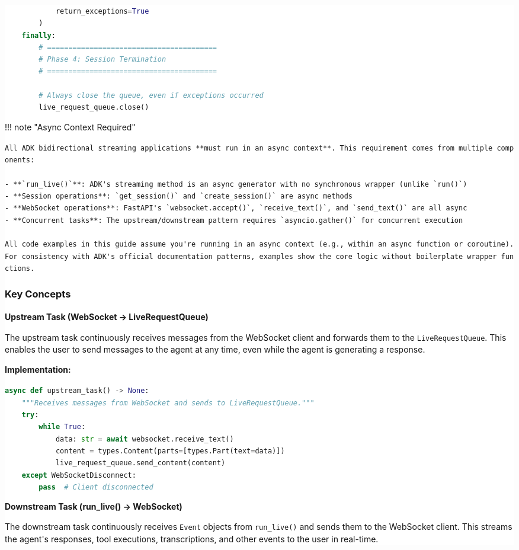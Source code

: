 ```python
            return_exceptions=True
        )
    finally:
        # ========================================
        # Phase 4: Session Termination
        # ========================================

        # Always close the queue, even if exceptions occurred
        live_request_queue.close()
```

!!! note "Async Context Required"

    All ADK bidirectional streaming applications **must run in an async context**. This requirement comes from multiple components:

    - **`run_live()`**: ADK's streaming method is an async generator with no synchronous wrapper (unlike `run()`)
    - **Session operations**: `get_session()` and `create_session()` are async methods
    - **WebSocket operations**: FastAPI's `websocket.accept()`, `receive_text()`, and `send_text()` are all async
    - **Concurrent tasks**: The upstream/downstream pattern requires `asyncio.gather()` for concurrent execution

    All code examples in this guide assume you're running in an async context (e.g., within an async function or coroutine). For consistency with ADK's official documentation patterns, examples show the core logic without boilerplate wrapper functions.

### Key Concepts

**Upstream Task (WebSocket → LiveRequestQueue)**

The upstream task continuously receives messages from the WebSocket client and forwards them to the `LiveRequestQueue`. This enables the user to send messages to the agent at any time, even while the agent is generating a response.

**Implementation:**

```python
async def upstream_task() -> None:
    """Receives messages from WebSocket and sends to LiveRequestQueue."""
    try:
        while True:
            data: str = await websocket.receive_text()
            content = types.Content(parts=[types.Part(text=data)])
            live_request_queue.send_content(content)
    except WebSocketDisconnect:
        pass  # Client disconnected
```

**Downstream Task (run_live() → WebSocket)**

The downstream task continuously receives `Event` objects from `run_live()` and sends them to the WebSocket client. This streams the agent's responses, tool executions, transcriptions, and other events to the user in real-time.
